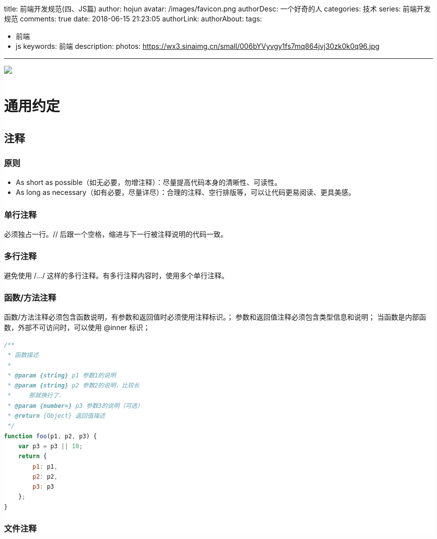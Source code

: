 title: 前端开发规范(四、JS篇)
author: hojun
avatar: /images/favicon.png
authorDesc: 一个好奇的人
categories: 技术
series: 前端开发规范
comments: true
date: 2018-06-15 21:23:05
authorLink:
authorAbout:
tags:
 - 前端
 - js
keywords: 前端
description:
photos: https://wx3.sinaimg.cn/small/006bYVyvgy1fs7mq864jvj30zk0k0q96.jpg
---
![](https://wx3.sinaimg.cn/large/006bYVyvgy1fs7mq864jvj30zk0k0q96.jpg)
# 通用约定
## 注释
### 原则

 - As short as possible（如无必要，勿增注释）：尽量提高代码本身的清晰性、可读性。
 - As long as necessary（如有必要，尽量详尽）：合理的注释、空行排版等，可以让代码更易阅读、更具美感。

### 单行注释

必须独占一行。// 后跟一个空格，缩进与下一行被注释说明的代码一致。

### 多行注释

避免使用 /*...*/ 这样的多行注释。有多行注释内容时，使用多个单行注释。

### 函数/方法注释

函数/方法注释必须包含函数说明，有参数和返回值时必须使用注释标识。；
参数和返回值注释必须包含类型信息和说明；
当函数是内部函数，外部不可访问时，可以使用 @inner 标识；
```js
/**
 * 函数描述
 *
 * @param {string} p1 参数1的说明
 * @param {string} p2 参数2的说明，比较长
 *     那就换行了.
 * @param {number=} p3 参数3的说明（可选）
 * @return {Object} 返回值描述
 */
function foo(p1, p2, p3) {
    var p3 = p3 || 10;
    return {
        p1: p1,
        p2: p2,
        p3: p3
    };
}
```
### 文件注释
